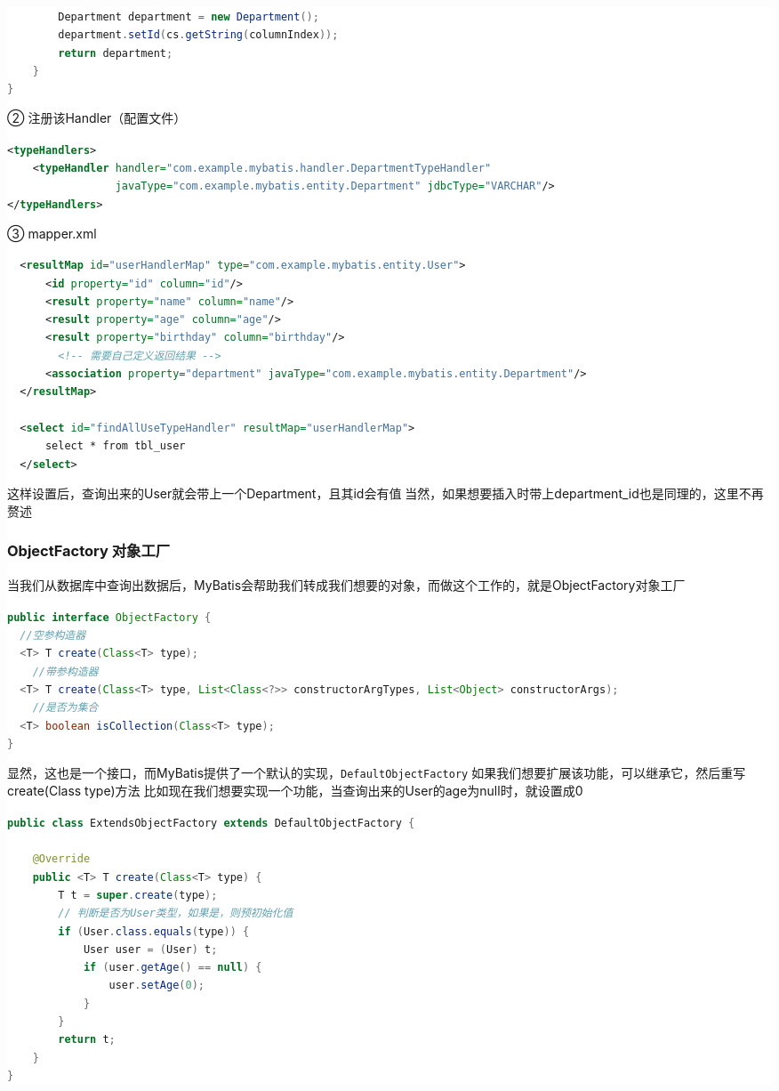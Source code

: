 ```java
        Department department = new Department();
        department.setId(cs.getString(columnIndex));
        return department;
    }
}
```
② 注册该Handler（配置文件）
```xml
<typeHandlers>
    <typeHandler handler="com.example.mybatis.handler.DepartmentTypeHandler"
                 javaType="com.example.mybatis.entity.Department" jdbcType="VARCHAR"/>
</typeHandlers>
```
③ mapper.xml
```xml
  <resultMap id="userHandlerMap" type="com.example.mybatis.entity.User">
      <id property="id" column="id"/>
      <result property="name" column="name"/>
      <result property="age" column="age"/>
      <result property="birthday" column="birthday"/>
    	<!-- 需要自己定义返回结果 -->
      <association property="department" javaType="com.example.mybatis.entity.Department"/>
  </resultMap>

  <select id="findAllUseTypeHandler" resultMap="userHandlerMap">
      select * from tbl_user
  </select>
```
这样设置后，查询出来的User就会带上一个Department，且其id会有值
当然，如果想要插入时带上department_id也是同理的，这里不再赘述
### ObjectFactory 对象工厂
当我们从数据库中查询出数据后，MyBatis会帮助我们转成我们想要的对象，而做这个工作的，就是ObjectFactory对象工厂
```java
public interface ObjectFactory {
  //空参构造器
  <T> T create(Class<T> type);
	//带参构造器
  <T> T create(Class<T> type, List<Class<?>> constructorArgTypes, List<Object> constructorArgs);
	//是否为集合
  <T> boolean isCollection(Class<T> type);
}
```
显然，这也是一个接口，而MyBatis提供了一个默认的实现，`DefaultObjectFactory`
如果我们想要扩展该功能，可以继承它，然后重写create(Class<T> type)方法
比如现在我们想要实现一个功能，当查询出来的User的age为null时，就设置成0

```java
public class ExtendsObjectFactory extends DefaultObjectFactory {
  
    @Override
    public <T> T create(Class<T> type) {
        T t = super.create(type);
        // 判断是否为User类型，如果是，则预初始化值
        if (User.class.equals(type)) {
            User user = (User) t;
          	if (user.getAge() == null) {
              	user.setAge(0);
            }
        }
        return t;
    }
}
```
